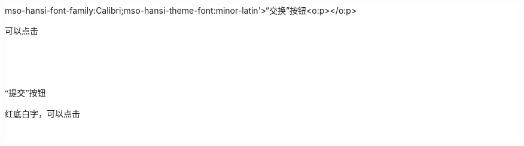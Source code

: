   mso-hansi-font-family:Calibri;mso-hansi-theme-font:minor-latin'>“交换”按钮</span><span
  lang=EN-US><o:p></o:p></span></p>
  </td>
  <td width=100 valign=top style='width:74.95pt;border-top:none;border-left:
  none;border-bottom:solid windowtext 1.0pt;border-right:solid windowtext 1.0pt;
  mso-border-top-alt:solid windowtext .5pt;mso-border-left-alt:solid windowtext .5pt;
  mso-border-alt:solid windowtext .5pt;padding:0cm 5.4pt 0cm 5.4pt'>
  <p class=MsoListParagraph style='text-indent:0cm;mso-char-indent-count:0'><span
  style='font-family:宋体;mso-ascii-font-family:Calibri;mso-ascii-theme-font:
  minor-latin;mso-fareast-font-family:宋体;mso-fareast-theme-font:minor-fareast;
  mso-hansi-font-family:Calibri;mso-hansi-theme-font:minor-latin'>可以点击</span><span
  lang=EN-US><o:p></o:p></span></p>
  </td>
  <td width=77 valign=top style='width:57.9pt;border-top:none;border-left:none;
  border-bottom:solid windowtext 1.0pt;border-right:solid windowtext 1.0pt;
  mso-border-top-alt:solid windowtext .5pt;mso-border-left-alt:solid windowtext .5pt;
  mso-border-alt:solid windowtext .5pt;padding:0cm 5.4pt 0cm 5.4pt'>
  <p class=MsoListParagraph style='text-indent:0cm;mso-char-indent-count:0'><span
  lang=EN-US><o:p>&nbsp;</o:p></span></p>
  </td>
 </tr>
 <tr style='mso-yfti-irow:8'>
  <td width=207 valign=top style='width:155.4pt;border-top:none;border-left:
  none;border-bottom:solid windowtext 1.0pt;border-right:solid windowtext 1.0pt;
  mso-border-top-alt:solid windowtext .5pt;mso-border-left-alt:solid windowtext .5pt;
  mso-border-alt:solid windowtext .5pt;padding:0cm 5.4pt 0cm 5.4pt'>
  <p class=MsoListParagraph style='text-indent:0cm;mso-char-indent-count:0'><span
  lang=EN-US><o:p>&nbsp;</o:p></span></p>
  </td>
  <td width=89 valign=top style='width:66.75pt;border-top:none;border-left:
  none;border-bottom:solid windowtext 1.0pt;border-right:solid windowtext 1.0pt;
  mso-border-top-alt:solid windowtext .5pt;mso-border-left-alt:solid windowtext .5pt;
  mso-border-alt:solid windowtext .5pt;padding:0cm 5.4pt 0cm 5.4pt'>
  <p class=MsoListParagraph style='text-indent:0cm;mso-char-indent-count:0'><span
  style='font-family:宋体;mso-ascii-font-family:Calibri;mso-ascii-theme-font:
  minor-latin;mso-fareast-font-family:宋体;mso-fareast-theme-font:minor-fareast;
  mso-hansi-font-family:Calibri;mso-hansi-theme-font:minor-latin'>“提交”按钮</span><span
  lang=EN-US><o:p></o:p></span></p>
  </td>
  <td width=100 valign=top style='width:74.95pt;border-top:none;border-left:
  none;border-bottom:solid windowtext 1.0pt;border-right:solid windowtext 1.0pt;
  mso-border-top-alt:solid windowtext .5pt;mso-border-left-alt:solid windowtext .5pt;
  mso-border-alt:solid windowtext .5pt;padding:0cm 5.4pt 0cm 5.4pt'>
  <p class=MsoListParagraph style='text-indent:0cm;mso-char-indent-count:0'><span
  style='font-family:宋体;mso-ascii-font-family:Calibri;mso-ascii-theme-font:
  minor-latin;mso-fareast-font-family:宋体;mso-fareast-theme-font:minor-fareast;
  mso-hansi-font-family:Calibri;mso-hansi-theme-font:minor-latin'>红底白字，可以点击</span><span
  lang=EN-US><o:p></o:p></span></p>
  </td>
  <td width=77 valign=top style='width:57.9pt;border-top:none;border-left:none;
  border-bottom:solid windowtext 1.0pt;border-right:solid windowtext 1.0pt;
  mso-border-top-alt:solid windowtext .5pt;mso-border-left-alt:solid windowtext .5pt;
  mso-border-alt:solid windowtext .5pt;padding:0cm 5.4pt 0cm 5.4pt'>
  <p class=MsoListParagraph style='text-indent:0cm;mso-char-indent-count:0'><span
  lang=EN-US><o:p>&nbsp;</o:p></span></p>
  </td>
 </tr>
 <tr style='mso-yfti-irow:9'>
  <td width=207 valign=top style='width:155.4pt;border-top:none;border-left:
  none;border-bottom:solid windowtext 1.0pt;border-right:solid windowtext 1.0pt;
  mso-border-top-alt:solid windowtext .5pt;mso-border-left-alt:solid windowtext .5pt;
  mso-border-alt:solid windowtext .5pt;padding:0cm 5.4pt 0cm 5.4pt'>
  <p class=MsoListParagraph style='text-indent:0cm;mso-char-indent-count:0'><span
  style='font-family:宋体;mso-ascii-font-family:Calibri;mso-ascii-theme-font: